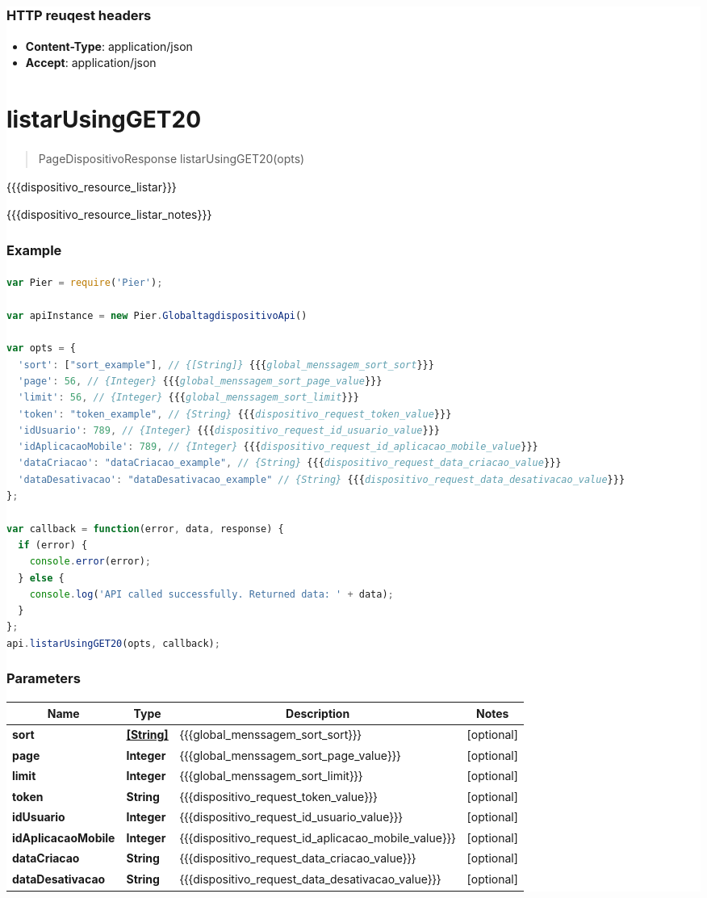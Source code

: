 ### HTTP reuqest headers

 - **Content-Type**: application/json
 - **Accept**: application/json

<a name="listarUsingGET20"></a>
# **listarUsingGET20**
> PageDispositivoResponse listarUsingGET20(opts)

{{{dispositivo_resource_listar}}}

{{{dispositivo_resource_listar_notes}}}

### Example
```javascript
var Pier = require('Pier');

var apiInstance = new Pier.GlobaltagdispositivoApi()

var opts = { 
  'sort': ["sort_example"], // {[String]} {{{global_menssagem_sort_sort}}}
  'page': 56, // {Integer} {{{global_menssagem_sort_page_value}}}
  'limit': 56, // {Integer} {{{global_menssagem_sort_limit}}}
  'token': "token_example", // {String} {{{dispositivo_request_token_value}}}
  'idUsuario': 789, // {Integer} {{{dispositivo_request_id_usuario_value}}}
  'idAplicacaoMobile': 789, // {Integer} {{{dispositivo_request_id_aplicacao_mobile_value}}}
  'dataCriacao': "dataCriacao_example", // {String} {{{dispositivo_request_data_criacao_value}}}
  'dataDesativacao': "dataDesativacao_example" // {String} {{{dispositivo_request_data_desativacao_value}}}
};

var callback = function(error, data, response) {
  if (error) {
    console.error(error);
  } else {
    console.log('API called successfully. Returned data: ' + data);
  }
};
api.listarUsingGET20(opts, callback);
```

### Parameters

Name | Type | Description  | Notes
------------- | ------------- | ------------- | -------------
 **sort** | [**[String]**](String.md)| {{{global_menssagem_sort_sort}}} | [optional] 
 **page** | **Integer**| {{{global_menssagem_sort_page_value}}} | [optional] 
 **limit** | **Integer**| {{{global_menssagem_sort_limit}}} | [optional] 
 **token** | **String**| {{{dispositivo_request_token_value}}} | [optional] 
 **idUsuario** | **Integer**| {{{dispositivo_request_id_usuario_value}}} | [optional] 
 **idAplicacaoMobile** | **Integer**| {{{dispositivo_request_id_aplicacao_mobile_value}}} | [optional] 
 **dataCriacao** | **String**| {{{dispositivo_request_data_criacao_value}}} | [optional] 
 **dataDesativacao** | **String**| {{{dispositivo_request_data_desativacao_value}}} | [optional] 
